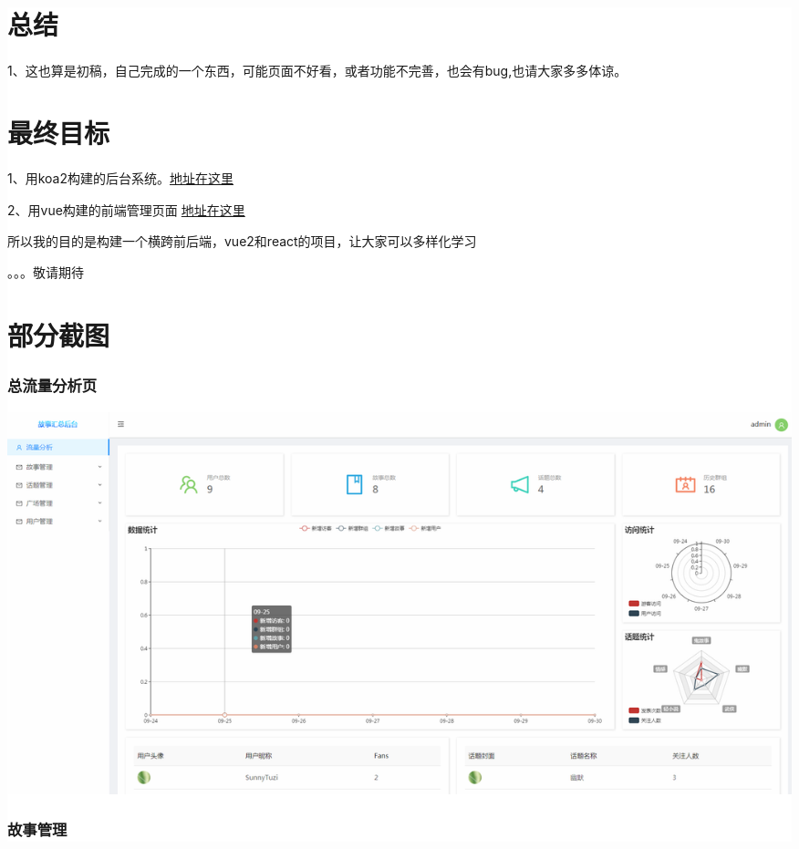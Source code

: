
# 总结

1、这也算是初稿，自己完成的一个东西，可能页面不好看，或者功能不完善，也会有bug,也请大家多多体谅。


# 最终目标

1、用koa2构建的后台系统。[地址在这里](https://github.com/SunnyTuZi/koa2-story.git)

2、用vue构建的前端管理页面 [地址在这里](https://github.com/SunnyTuZi/vue2-story.git)

所以我的目的是构建一个横跨前后端，vue2和react的项目，让大家可以多样化学习

。。。敬请期待




# 部分截图


### 总流量分析页

<img src="https://github.com/SunnyTuZi/react-story-admin/blob/master/showImages/index.jpg" width="100%"/>

### 故事管理
